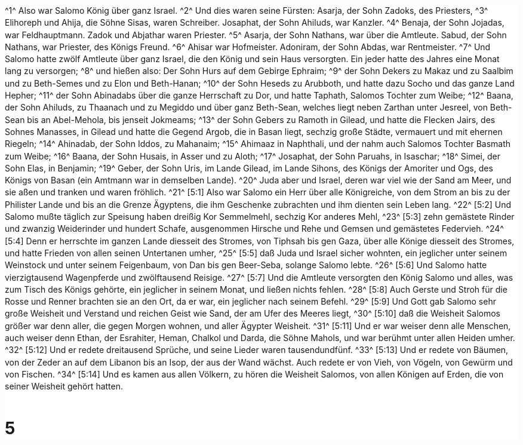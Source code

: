 ^1^ Also war Salomo König über ganz Israel. ^2^ Und dies waren seine Fürsten: Asarja, der Sohn Zadoks, des Priesters, ^3^ Elihoreph und Ahija, die Söhne Sisas, waren Schreiber. Josaphat, der Sohn Ahiluds, war Kanzler. ^4^ Benaja, der Sohn Jojadas, war Feldhauptmann. Zadok und Abjathar waren Priester. ^5^ Asarja, der Sohn Nathans, war über die Amtleute. Sabud, der Sohn Nathans, war Priester, des Königs Freund. ^6^ Ahisar war Hofmeister. Adoniram, der Sohn Abdas, war Rentmeister. ^7^ Und Salomo hatte zwölf Amtleute über ganz Israel, die den König und sein Haus versorgten. Ein jeder hatte des Jahres eine Monat lang zu versorgen; ^8^ und hießen also: Der Sohn Hurs auf dem Gebirge Ephraim; ^9^ der Sohn Dekers zu Makaz und zu Saalbim und zu Beth-Semes und zu Elon und Beth-Hanan; ^10^ der Sohn Heseds zu Arubboth, und hatte dazu Socho und das ganze Land Hepher; ^11^ der Sohn Abinadabs über die ganze Herrschaft zu Dor, und hatte Taphath, Salomos Tochter zum Weibe; ^12^ Baana, der Sohn Ahiluds, zu Thaanach und zu Megiddo und über ganz Beth-Sean, welches liegt neben Zarthan unter Jesreel, von Beth-Sean bis an Abel-Mehola, bis jenseit Jokmeams; ^13^ der Sohn Gebers zu Ramoth in Gilead, und hatte die Flecken Jairs, des Sohnes Manasses, in Gilead und hatte die Gegend Argob, die in Basan liegt, sechzig große Städte, vermauert und mit ehernen Riegeln; ^14^ Ahinadab, der Sohn Iddos, zu Mahanaim; ^15^ Ahimaaz in Naphthali, und der nahm auch Salomos Tochter Basmath zum Weibe; ^16^ Baana, der Sohn Husais, in Asser und zu Aloth; ^17^ Josaphat, der Sohn Paruahs, in Isaschar; ^18^ Simei, der Sohn Elas, in Benjamin; ^19^ Geber, der Sohn Uris, im Lande Gilead, im Lande Sihons, des Königs der Amoriter und Ogs, des Königs von Basan (ein Amtmann war in demselben Lande). ^20^ Juda aber und Israel, deren war viel wie der Sand am Meer, und sie aßen und tranken und waren fröhlich. ^21^ [5:1] Also war Salomo ein Herr über alle Königreiche, von dem Strom an bis zu der Philister Lande und bis an die Grenze Ägyptens, die ihm Geschenke zubrachten und ihm dienten sein Leben lang. ^22^ [5:2] Und Salomo mußte täglich zur Speisung haben dreißig Kor Semmelmehl, sechzig Kor anderes Mehl, ^23^ [5:3] zehn gemästete Rinder und zwanzig Weiderinder und hundert Schafe, ausgenommen Hirsche und Rehe und Gemsen und gemästetes Federvieh. ^24^ [5:4] Denn er herrschte im ganzen Lande diesseit des Stromes, von Tiphsah bis gen Gaza, über alle Könige diesseit des Stromes, und hatte Frieden von allen seinen Untertanen umher, ^25^ [5:5] daß Juda und Israel sicher wohnten, ein jeglicher unter seinem Weinstock und unter seinem Feigenbaum, von Dan bis gen Beer-Seba, solange Salomo lebte. ^26^ [5:6] Und Salomo hatte vierzigtausend Wagenpferde und zwölftausend Reisige. ^27^ [5:7] Und die Amtleute versorgten den König Salomo und alles, was zum Tisch des Königs gehörte, ein jeglicher in seinem Monat, und ließen nichts fehlen. ^28^ [5:8] Auch Gerste und Stroh für die Rosse und Renner brachten sie an den Ort, da er war, ein jeglicher nach seinem Befehl. ^29^ [5:9] Und Gott gab Salomo sehr große Weisheit und Verstand und reichen Geist wie Sand, der am Ufer des Meeres liegt, ^30^ [5:10] daß die Weisheit Salomos größer war denn aller, die gegen Morgen wohnen, und aller Ägypter Weisheit. ^31^ [5:11] Und er war weiser denn alle Menschen, auch weiser denn Ethan, der Esrahiter, Heman, Chalkol und Darda, die Söhne Mahols, und war berühmt unter allen Heiden umher. ^32^ [5:12] Und er redete dreitausend Sprüche, und seine Lieder waren tausendundfünf. ^33^ [5:13] Und er redete von Bäumen, von der Zeder an auf dem Libanon bis an Isop, der aus der Wand wächst. Auch redete er von Vieh, von Vögeln, von Gewürm und von Fischen. ^34^ [5:14] Und es kamen aus allen Völkern, zu hören die Weisheit Salomos, von allen Königen auf Erden, die von seiner Weisheit gehört hatten. 

# 5 